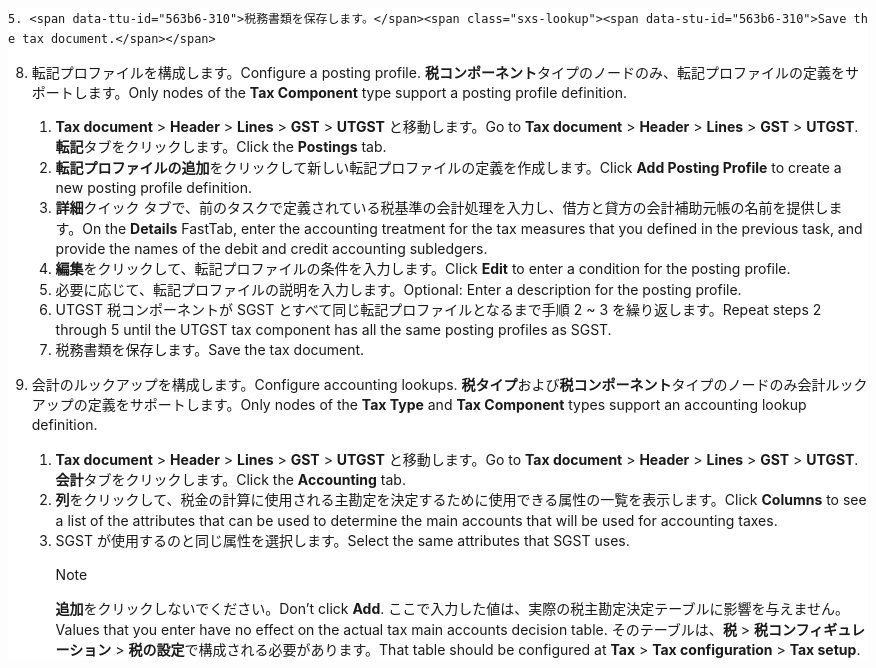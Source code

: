     5. <span data-ttu-id="563b6-310">税務書類を保存します。</span><span class="sxs-lookup"><span data-stu-id="563b6-310">Save the tax document.</span></span>

8. <span data-ttu-id="563b6-311">転記プロファイルを構成します。</span><span class="sxs-lookup"><span data-stu-id="563b6-311">Configure a posting profile.</span></span> <span data-ttu-id="563b6-312">**税コンポーネント**タイプのノードのみ、転記プロファイルの定義をサポートします。</span><span class="sxs-lookup"><span data-stu-id="563b6-312">Only nodes of the **Tax Component** type support a posting profile definition.</span></span>
    1. <span data-ttu-id="563b6-313">**Tax document** > **Header** > **Lines** > **GST** > **UTGST** と移動します。</span><span class="sxs-lookup"><span data-stu-id="563b6-313">Go to **Tax document** > **Header** > **Lines** > **GST** > **UTGST**.</span></span> <span data-ttu-id="563b6-314">**転記**タブをクリックします。</span><span class="sxs-lookup"><span data-stu-id="563b6-314">Click the **Postings** tab.</span></span>
    2. <span data-ttu-id="563b6-315">**転記プロファイルの追加**をクリックして新しい転記プロファイルの定義を作成します。</span><span class="sxs-lookup"><span data-stu-id="563b6-315">Click **Add Posting Profile** to create a new posting profile definition.</span></span>
    3. <span data-ttu-id="563b6-316">**詳細**クイック タブで、前のタスクで定義されている税基準の会計処理を入力し、借方と貸方の会計補助元帳の名前を提供します。</span><span class="sxs-lookup"><span data-stu-id="563b6-316">On the **Details** FastTab, enter the accounting treatment for the tax measures that you defined in the previous task, and provide the names of the debit and credit accounting subledgers.</span></span>
    4. <span data-ttu-id="563b6-317">**編集**をクリックして、転記プロファイルの条件を入力します。</span><span class="sxs-lookup"><span data-stu-id="563b6-317">Click **Edit** to enter a condition for the posting profile.</span></span>
    5. <span data-ttu-id="563b6-318">必要に応じて、転記プロファイルの説明を入力します。</span><span class="sxs-lookup"><span data-stu-id="563b6-318">Optional: Enter a description for the posting profile.</span></span>
    6. <span data-ttu-id="563b6-319">UTGST 税コンポーネントが SGST とすべて同じ転記プロファイルとなるまで手順 2 ~ 3 を繰り返します。</span><span class="sxs-lookup"><span data-stu-id="563b6-319">Repeat steps 2 through 5 until the UTGST tax component has all the same posting profiles as SGST.</span></span>
    7. <span data-ttu-id="563b6-320">税務書類を保存します。</span><span class="sxs-lookup"><span data-stu-id="563b6-320">Save the tax document.</span></span>

9. <span data-ttu-id="563b6-321">会計のルックアップを構成します。</span><span class="sxs-lookup"><span data-stu-id="563b6-321">Configure accounting lookups.</span></span> <span data-ttu-id="563b6-322">**税タイプ**および**税コンポーネント**タイプのノードのみ会計ルックアップの定義をサポートします。</span><span class="sxs-lookup"><span data-stu-id="563b6-322">Only nodes of the **Tax Type** and **Tax Component** types support an accounting lookup definition.</span></span>
    1. <span data-ttu-id="563b6-323">**Tax document** > **Header** > **Lines** > **GST** > **UTGST** と移動します。</span><span class="sxs-lookup"><span data-stu-id="563b6-323">Go to **Tax document** > **Header** > **Lines** > **GST** > **UTGST**.</span></span> <span data-ttu-id="563b6-324">**会計**タブをクリックします。</span><span class="sxs-lookup"><span data-stu-id="563b6-324">Click the **Accounting** tab.</span></span>
    2. <span data-ttu-id="563b6-325">**列**をクリックして、税金の計算に使用される主勘定を決定するために使用できる属性の一覧を表示します。</span><span class="sxs-lookup"><span data-stu-id="563b6-325">Click **Columns** to see a list of the attributes that can be used to determine the main accounts that will be used for accounting taxes.</span></span>
    3. <span data-ttu-id="563b6-326">SGST が使用するのと同じ属性を選択します。</span><span class="sxs-lookup"><span data-stu-id="563b6-326">Select the same attributes that SGST uses.</span></span>
        > [!NOTE]
        > <span data-ttu-id="563b6-327">**追加**をクリックしないでください。</span><span class="sxs-lookup"><span data-stu-id="563b6-327">Don’t click **Add**.</span></span> <span data-ttu-id="563b6-328">ここで入力した値は、実際の税主勘定決定テーブルに影響を与えません。</span><span class="sxs-lookup"><span data-stu-id="563b6-328">Values that you enter have no effect on the actual tax main accounts decision table.</span></span> <span data-ttu-id="563b6-329">そのテーブルは、**税** > **税コンフィギュレーション** > **税の設定**で構成される必要があります。</span><span class="sxs-lookup"><span data-stu-id="563b6-329">That table should be configured at **Tax** > **Tax configuration** > **Tax setup**.</span></span>
